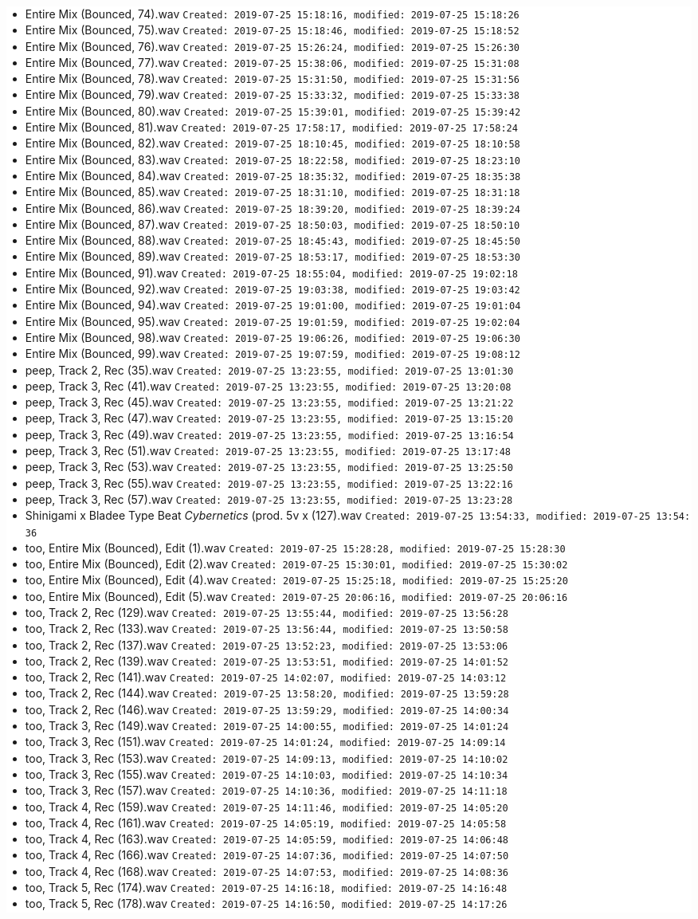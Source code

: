 * Entire Mix (Bounced, 74).wav `Created: 2019-07-25 15:18:16, modified: 2019-07-25 15:18:26`
* Entire Mix (Bounced, 75).wav `Created: 2019-07-25 15:18:46, modified: 2019-07-25 15:18:52`
* Entire Mix (Bounced, 76).wav `Created: 2019-07-25 15:26:24, modified: 2019-07-25 15:26:30`
* Entire Mix (Bounced, 77).wav `Created: 2019-07-25 15:38:06, modified: 2019-07-25 15:31:08`
* Entire Mix (Bounced, 78).wav `Created: 2019-07-25 15:31:50, modified: 2019-07-25 15:31:56`
* Entire Mix (Bounced, 79).wav `Created: 2019-07-25 15:33:32, modified: 2019-07-25 15:33:38`
* Entire Mix (Bounced, 80).wav `Created: 2019-07-25 15:39:01, modified: 2019-07-25 15:39:42`
* Entire Mix (Bounced, 81).wav `Created: 2019-07-25 17:58:17, modified: 2019-07-25 17:58:24`
* Entire Mix (Bounced, 82).wav `Created: 2019-07-25 18:10:45, modified: 2019-07-25 18:10:58`
* Entire Mix (Bounced, 83).wav `Created: 2019-07-25 18:22:58, modified: 2019-07-25 18:23:10`
* Entire Mix (Bounced, 84).wav `Created: 2019-07-25 18:35:32, modified: 2019-07-25 18:35:38`
* Entire Mix (Bounced, 85).wav `Created: 2019-07-25 18:31:10, modified: 2019-07-25 18:31:18`
* Entire Mix (Bounced, 86).wav `Created: 2019-07-25 18:39:20, modified: 2019-07-25 18:39:24`
* Entire Mix (Bounced, 87).wav `Created: 2019-07-25 18:50:03, modified: 2019-07-25 18:50:10`
* Entire Mix (Bounced, 88).wav `Created: 2019-07-25 18:45:43, modified: 2019-07-25 18:45:50`
* Entire Mix (Bounced, 89).wav `Created: 2019-07-25 18:53:17, modified: 2019-07-25 18:53:30`
* Entire Mix (Bounced, 91).wav `Created: 2019-07-25 18:55:04, modified: 2019-07-25 19:02:18`
* Entire Mix (Bounced, 92).wav `Created: 2019-07-25 19:03:38, modified: 2019-07-25 19:03:42`
* Entire Mix (Bounced, 94).wav `Created: 2019-07-25 19:01:00, modified: 2019-07-25 19:01:04`
* Entire Mix (Bounced, 95).wav `Created: 2019-07-25 19:01:59, modified: 2019-07-25 19:02:04`
* Entire Mix (Bounced, 98).wav `Created: 2019-07-25 19:06:26, modified: 2019-07-25 19:06:30`
* Entire Mix (Bounced, 99).wav `Created: 2019-07-25 19:07:59, modified: 2019-07-25 19:08:12`
* peep, Track 2, Rec (35).wav `Created: 2019-07-25 13:23:55, modified: 2019-07-25 13:01:30`
* peep, Track 3, Rec (41).wav `Created: 2019-07-25 13:23:55, modified: 2019-07-25 13:20:08`
* peep, Track 3, Rec (45).wav `Created: 2019-07-25 13:23:55, modified: 2019-07-25 13:21:22`
* peep, Track 3, Rec (47).wav `Created: 2019-07-25 13:23:55, modified: 2019-07-25 13:15:20`
* peep, Track 3, Rec (49).wav `Created: 2019-07-25 13:23:55, modified: 2019-07-25 13:16:54`
* peep, Track 3, Rec (51).wav `Created: 2019-07-25 13:23:55, modified: 2019-07-25 13:17:48`
* peep, Track 3, Rec (53).wav `Created: 2019-07-25 13:23:55, modified: 2019-07-25 13:25:50`
* peep, Track 3, Rec (55).wav `Created: 2019-07-25 13:23:55, modified: 2019-07-25 13:22:16`
* peep, Track 3, Rec (57).wav `Created: 2019-07-25 13:23:55, modified: 2019-07-25 13:23:28`
* Shinigami x Bladee Type Beat _Cybernetics_ (prod. 5v x (127).wav `Created: 2019-07-25 13:54:33, modified: 2019-07-25 13:54:36`
* too, Entire Mix (Bounced), Edit (1).wav `Created: 2019-07-25 15:28:28, modified: 2019-07-25 15:28:30`
* too, Entire Mix (Bounced), Edit (2).wav `Created: 2019-07-25 15:30:01, modified: 2019-07-25 15:30:02`
* too, Entire Mix (Bounced), Edit (4).wav `Created: 2019-07-25 15:25:18, modified: 2019-07-25 15:25:20`
* too, Entire Mix (Bounced), Edit (5).wav `Created: 2019-07-25 20:06:16, modified: 2019-07-25 20:06:16`
* too, Track 2, Rec (129).wav `Created: 2019-07-25 13:55:44, modified: 2019-07-25 13:56:28`
* too, Track 2, Rec (133).wav `Created: 2019-07-25 13:56:44, modified: 2019-07-25 13:50:58`
* too, Track 2, Rec (137).wav `Created: 2019-07-25 13:52:23, modified: 2019-07-25 13:53:06`
* too, Track 2, Rec (139).wav `Created: 2019-07-25 13:53:51, modified: 2019-07-25 14:01:52`
* too, Track 2, Rec (141).wav `Created: 2019-07-25 14:02:07, modified: 2019-07-25 14:03:12`
* too, Track 2, Rec (144).wav `Created: 2019-07-25 13:58:20, modified: 2019-07-25 13:59:28`
* too, Track 2, Rec (146).wav `Created: 2019-07-25 13:59:29, modified: 2019-07-25 14:00:34`
* too, Track 3, Rec (149).wav `Created: 2019-07-25 14:00:55, modified: 2019-07-25 14:01:24`
* too, Track 3, Rec (151).wav `Created: 2019-07-25 14:01:24, modified: 2019-07-25 14:09:14`
* too, Track 3, Rec (153).wav `Created: 2019-07-25 14:09:13, modified: 2019-07-25 14:10:02`
* too, Track 3, Rec (155).wav `Created: 2019-07-25 14:10:03, modified: 2019-07-25 14:10:34`
* too, Track 3, Rec (157).wav `Created: 2019-07-25 14:10:36, modified: 2019-07-25 14:11:18`
* too, Track 4, Rec (159).wav `Created: 2019-07-25 14:11:46, modified: 2019-07-25 14:05:20`
* too, Track 4, Rec (161).wav `Created: 2019-07-25 14:05:19, modified: 2019-07-25 14:05:58`
* too, Track 4, Rec (163).wav `Created: 2019-07-25 14:05:59, modified: 2019-07-25 14:06:48`
* too, Track 4, Rec (166).wav `Created: 2019-07-25 14:07:36, modified: 2019-07-25 14:07:50`
* too, Track 4, Rec (168).wav `Created: 2019-07-25 14:07:53, modified: 2019-07-25 14:08:36`
* too, Track 5, Rec (174).wav `Created: 2019-07-25 14:16:18, modified: 2019-07-25 14:16:48`
* too, Track 5, Rec (178).wav `Created: 2019-07-25 14:16:50, modified: 2019-07-25 14:17:26`
